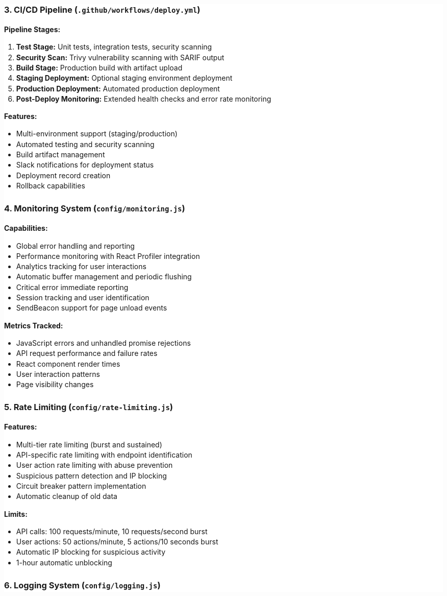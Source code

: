 ### 3. CI/CD Pipeline (`.github/workflows/deploy.yml`)

**Pipeline Stages:**
1. **Test Stage:** Unit tests, integration tests, security scanning
2. **Security Scan:** Trivy vulnerability scanning with SARIF output
3. **Build Stage:** Production build with artifact upload
4. **Staging Deployment:** Optional staging environment deployment
5. **Production Deployment:** Automated production deployment
6. **Post-Deploy Monitoring:** Extended health checks and error rate monitoring

**Features:**
- Multi-environment support (staging/production)
- Automated testing and security scanning
- Build artifact management
- Slack notifications for deployment status
- Deployment record creation
- Rollback capabilities

### 4. Monitoring System (`config/monitoring.js`)

**Capabilities:**
- Global error handling and reporting
- Performance monitoring with React Profiler integration
- Analytics tracking for user interactions
- Automatic buffer management and periodic flushing
- Critical error immediate reporting
- Session tracking and user identification
- SendBeacon support for page unload events

**Metrics Tracked:**
- JavaScript errors and unhandled promise rejections
- API request performance and failure rates
- React component render times
- User interaction patterns
- Page visibility changes

### 5. Rate Limiting (`config/rate-limiting.js`)

**Features:**
- Multi-tier rate limiting (burst and sustained)
- API-specific rate limiting with endpoint identification
- User action rate limiting with abuse prevention
- Suspicious pattern detection and IP blocking
- Circuit breaker pattern implementation
- Automatic cleanup of old data

**Limits:**
- API calls: 100 requests/minute, 10 requests/second burst
- User actions: 50 actions/minute, 5 actions/10 seconds burst
- Automatic IP blocking for suspicious activity
- 1-hour automatic unblocking

### 6. Logging System (`config/logging.js`)
